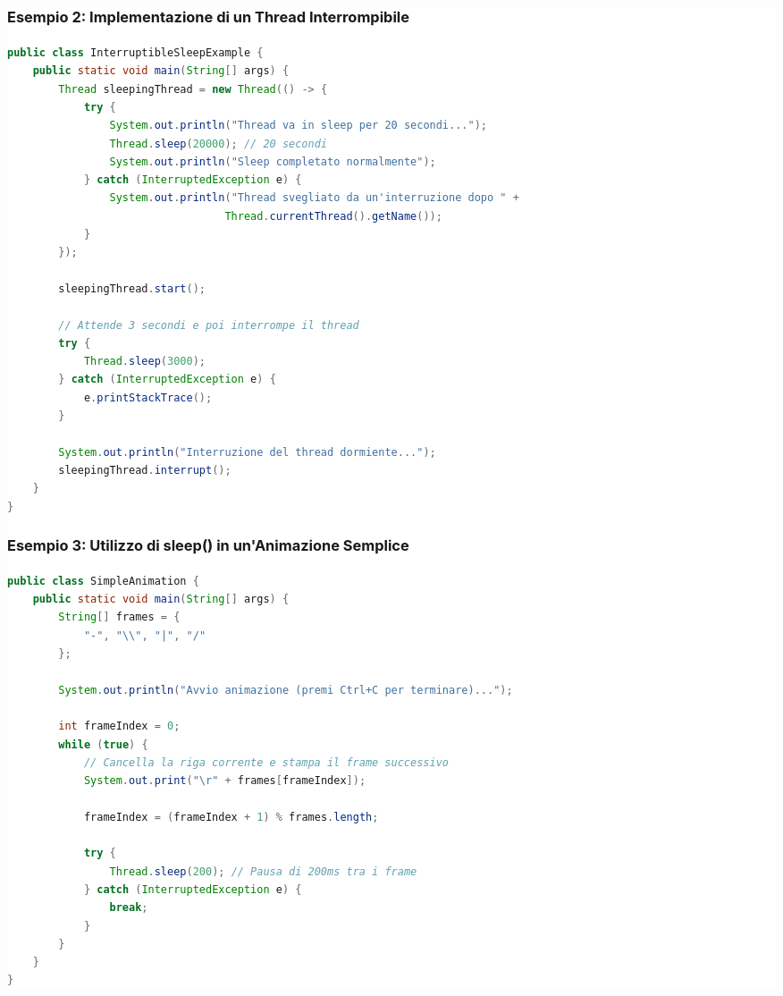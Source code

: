
### Esempio 2: Implementazione di un Thread Interrompibile

```java
public class InterruptibleSleepExample {
    public static void main(String[] args) {
        Thread sleepingThread = new Thread(() -> {
            try {
                System.out.println("Thread va in sleep per 20 secondi...");
                Thread.sleep(20000); // 20 secondi
                System.out.println("Sleep completato normalmente");
            } catch (InterruptedException e) {
                System.out.println("Thread svegliato da un'interruzione dopo " + 
                                  Thread.currentThread().getName());
            }
        });
        
        sleepingThread.start();
        
        // Attende 3 secondi e poi interrompe il thread
        try {
            Thread.sleep(3000);
        } catch (InterruptedException e) {
            e.printStackTrace();
        }
        
        System.out.println("Interruzione del thread dormiente...");
        sleepingThread.interrupt();
    }
}
```

### Esempio 3: Utilizzo di sleep() in un'Animazione Semplice

```java
public class SimpleAnimation {
    public static void main(String[] args) {
        String[] frames = {
            "-", "\\", "|", "/"
        };
        
        System.out.println("Avvio animazione (premi Ctrl+C per terminare)...");
        
        int frameIndex = 0;
        while (true) {
            // Cancella la riga corrente e stampa il frame successivo
            System.out.print("\r" + frames[frameIndex]);
            
            frameIndex = (frameIndex + 1) % frames.length;
            
            try {
                Thread.sleep(200); // Pausa di 200ms tra i frame
            } catch (InterruptedException e) {
                break;
            }
        }
    }
}
```
